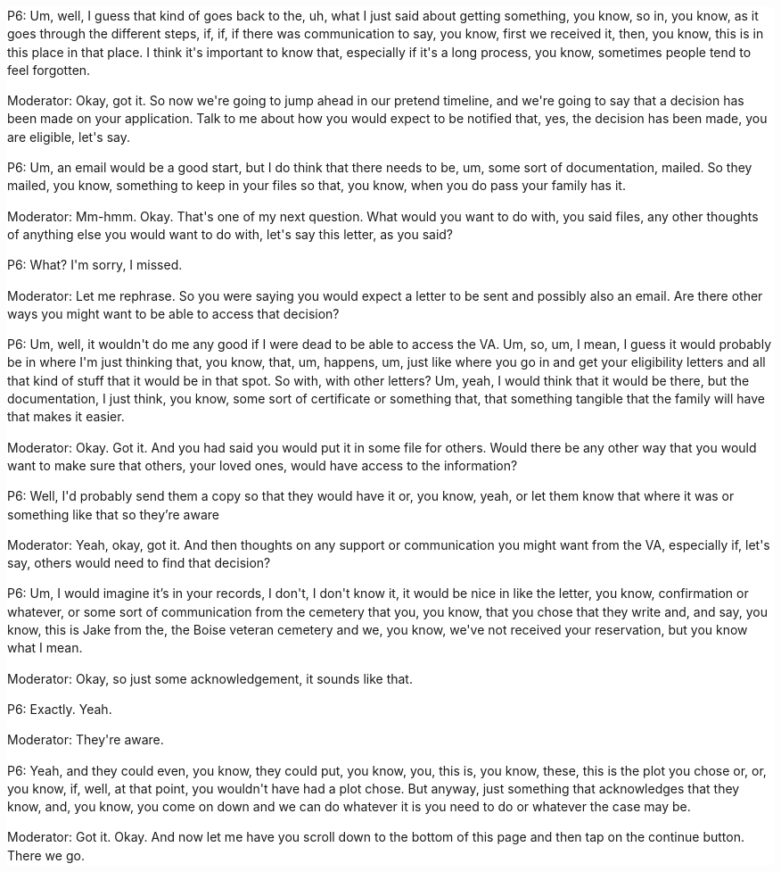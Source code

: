 P6: Um, well, I guess that kind of goes back to the, uh, what I just said about getting something, you know, so in, you know, as it goes through the different steps, if, if, if there was communication to say, you know, first we received it, then, you know, this is in this place in that place. I think it's important to know that, especially if it's a long process, you know, sometimes people tend to feel forgotten.

Moderator: Okay, got it. So now we're going to jump ahead in our pretend timeline, and we're going to say that a decision has been made on your application. Talk to me about how you would expect to be notified that, yes, the decision has been made, you are eligible, let's say.

P6: Um, an email would be a good start, but I do think that there needs to be, um, some sort of documentation, mailed. So they mailed, you know, something to keep in your files so that, you know, when you do pass your family has it.

Moderator: Mm-hmm. Okay. That's one of my next question. What would you want to do with, you said files, any other thoughts of anything else you would want to do with, let's say this letter, as you said?

P6: What? I'm sorry, I missed.

Moderator: Let me rephrase. So you were saying you would expect a letter to be sent and possibly also an email. Are there other ways you might want to be able to access that decision?

P6: Um, well, it wouldn't do me any good if I were dead to be able to access the VA. Um, so, um, I mean, I guess it would probably be in where I'm just thinking that, you know, that, um, happens, um, just like where you go in and get your eligibility letters and all that kind of stuff that it would be in that spot. So with, with other letters? Um, yeah, I would think that it would be there, but the documentation, I just think, you know, some sort of certificate or something that, that something tangible that the family will have that makes it easier.

Moderator: Okay. Got it. And you had said  you would put it in some file for others. Would there be any other way that you would want to make sure that others, your loved ones, would have access to the information?

P6: Well, I'd probably send them a copy so that they would have it or, you know, yeah, or let them know that where it was or something like that so they’re aware

Moderator:
Yeah, okay, got it. And then thoughts on any support or communication you might want from the VA, especially if, let's say, others would need to find that decision?

P6: Um, I would imagine it’s in your records, I don't, I don't know it, it would be nice in like the letter, you know, confirmation or whatever, or some sort of communication from the cemetery that you, you know, that you chose that they write and, and say, you know, this is Jake from the, the Boise veteran cemetery and we, you know, we've not received your reservation, but you know what I mean.

Moderator: Okay, so just some acknowledgement, it sounds like that.

P6: Exactly. Yeah.

Moderator: They're aware.

P6: Yeah, and they could even, you know, they could put, you know, you, this is, you know, these, this is the plot you chose or, or, you know, if, well, at that point, you wouldn't have had a plot chose. But anyway, just something that acknowledges that they know, and, you know, you come on down and we can do whatever it is you need to do or whatever the case may be.

Moderator: Got it. Okay. And now let me have you scroll down to the bottom of this page and then tap on the continue button. There we go.
